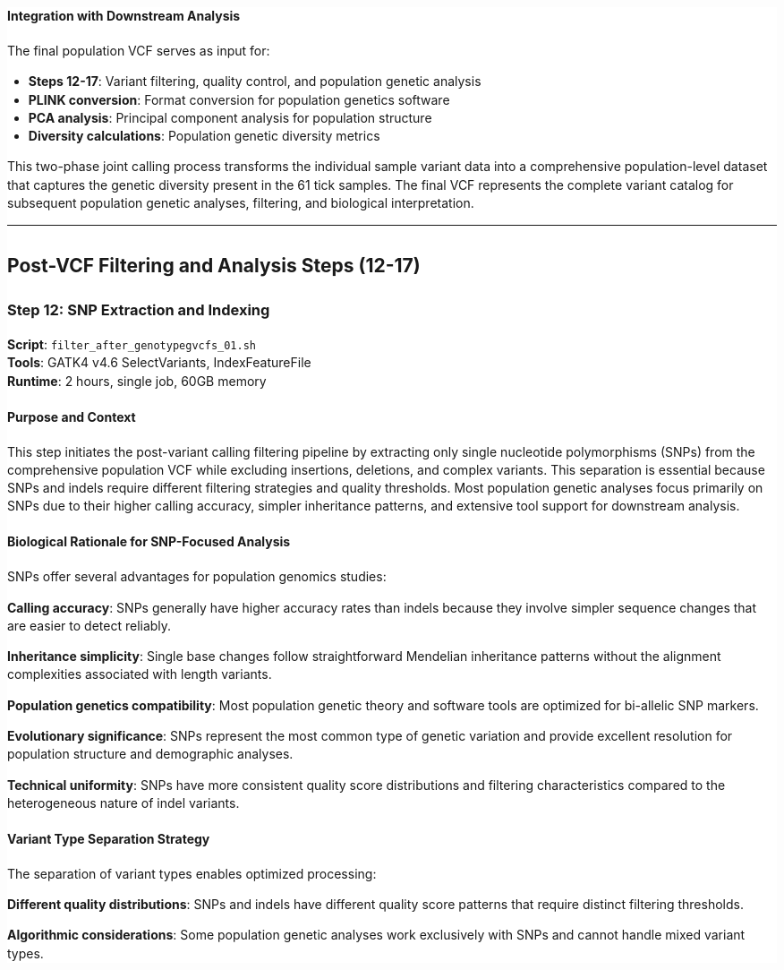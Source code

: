 #### Integration with Downstream Analysis
The final population VCF serves as input for:
- **Steps 12-17**: Variant filtering, quality control, and population genetic analysis
- **PLINK conversion**: Format conversion for population genetics software
- **PCA analysis**: Principal component analysis for population structure
- **Diversity calculations**: Population genetic diversity metrics

This two-phase joint calling process transforms the individual sample variant data into a comprehensive population-level dataset that captures the genetic diversity present in the 61 tick samples. The final VCF represents the complete variant catalog for subsequent population genetic analyses, filtering, and biological interpretation.

---

## Post-VCF Filtering and Analysis Steps (12-17)

### Step 12: SNP Extraction and Indexing
**Script**: `filter_after_genotypegvcfs_01.sh`  
**Tools**: GATK4 v4.6 SelectVariants, IndexFeatureFile  
**Runtime**: 2 hours, single job, 60GB memory  

#### Purpose and Context
This step initiates the post-variant calling filtering pipeline by extracting only single nucleotide polymorphisms (SNPs) from the comprehensive population VCF while excluding insertions, deletions, and complex variants. This separation is essential because SNPs and indels require different filtering strategies and quality thresholds. Most population genetic analyses focus primarily on SNPs due to their higher calling accuracy, simpler inheritance patterns, and extensive tool support for downstream analysis.

#### Biological Rationale for SNP-Focused Analysis
SNPs offer several advantages for population genomics studies:

**Calling accuracy**: SNPs generally have higher accuracy rates than indels because they involve simpler sequence changes that are easier to detect reliably.

**Inheritance simplicity**: Single base changes follow straightforward Mendelian inheritance patterns without the alignment complexities associated with length variants.

**Population genetics compatibility**: Most population genetic theory and software tools are optimized for bi-allelic SNP markers.

**Evolutionary significance**: SNPs represent the most common type of genetic variation and provide excellent resolution for population structure and demographic analyses.

**Technical uniformity**: SNPs have more consistent quality score distributions and filtering characteristics compared to the heterogeneous nature of indel variants.

#### Variant Type Separation Strategy
The separation of variant types enables optimized processing:

**Different quality distributions**: SNPs and indels have different quality score patterns that require distinct filtering thresholds.

**Algorithmic considerations**: Some population genetic analyses work exclusively with SNPs and cannot handle mixed variant types.
